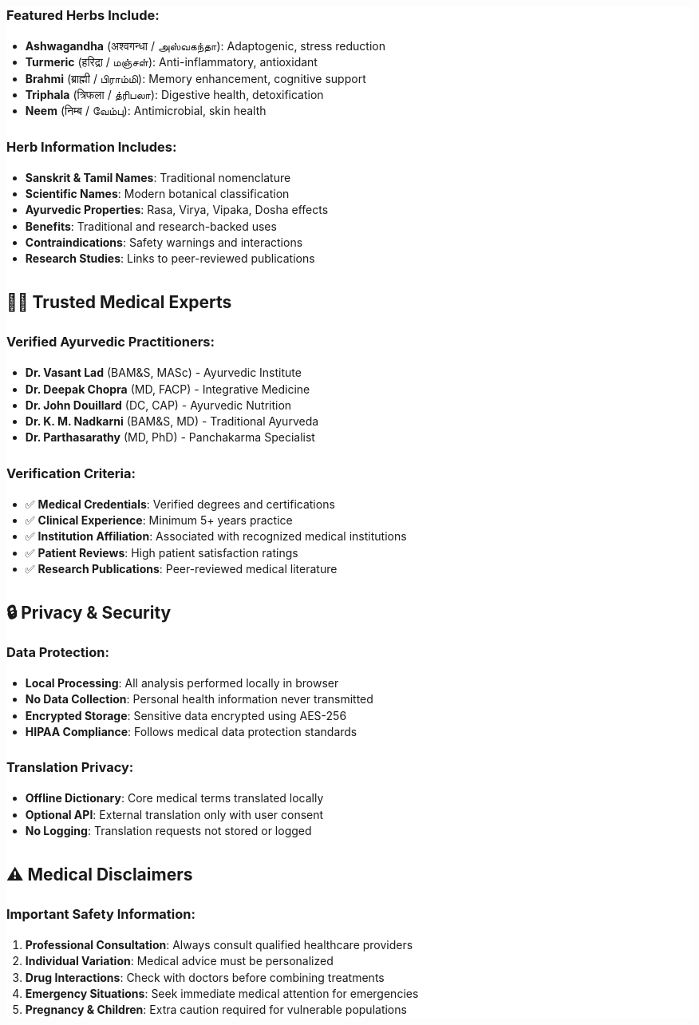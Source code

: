 ### Featured Herbs Include:
- **Ashwagandha** (अश्वगन्धा / அஸ்வகந்தா): Adaptogenic, stress reduction
- **Turmeric** (हरिद्रा / மஞ்சள்): Anti-inflammatory, antioxidant
- **Brahmi** (ब्राह्मी / பிராம்மி): Memory enhancement, cognitive support
- **Triphala** (त्रिफला / த்ரிபலா): Digestive health, detoxification
- **Neem** (निम्ब / வேம்பு): Antimicrobial, skin health

### Herb Information Includes:
- **Sanskrit & Tamil Names**: Traditional nomenclature
- **Scientific Names**: Modern botanical classification
- **Ayurvedic Properties**: Rasa, Virya, Vipaka, Dosha effects
- **Benefits**: Traditional and research-backed uses
- **Contraindications**: Safety warnings and interactions
- **Research Studies**: Links to peer-reviewed publications

## 👨‍⚕️ Trusted Medical Experts

### Verified Ayurvedic Practitioners:
- **Dr. Vasant Lad** (BAM&S, MASc) - Ayurvedic Institute
- **Dr. Deepak Chopra** (MD, FACP) - Integrative Medicine
- **Dr. John Douillard** (DC, CAP) - Ayurvedic Nutrition
- **Dr. K. M. Nadkarni** (BAM&S, MD) - Traditional Ayurveda
- **Dr. Parthasarathy** (MD, PhD) - Panchakarma Specialist

### Verification Criteria:
- ✅ **Medical Credentials**: Verified degrees and certifications
- ✅ **Clinical Experience**: Minimum 5+ years practice
- ✅ **Institution Affiliation**: Associated with recognized medical institutions
- ✅ **Patient Reviews**: High patient satisfaction ratings
- ✅ **Research Publications**: Peer-reviewed medical literature

## 🔒 Privacy & Security

### Data Protection:
- **Local Processing**: All analysis performed locally in browser
- **No Data Collection**: Personal health information never transmitted
- **Encrypted Storage**: Sensitive data encrypted using AES-256
- **HIPAA Compliance**: Follows medical data protection standards

### Translation Privacy:
- **Offline Dictionary**: Core medical terms translated locally
- **Optional API**: External translation only with user consent
- **No Logging**: Translation requests not stored or logged

## ⚠️ Medical Disclaimers

### Important Safety Information:
1. **Professional Consultation**: Always consult qualified healthcare providers
2. **Individual Variation**: Medical advice must be personalized
3. **Drug Interactions**: Check with doctors before combining treatments
4. **Emergency Situations**: Seek immediate medical attention for emergencies
5. **Pregnancy & Children**: Extra caution required for vulnerable populations
